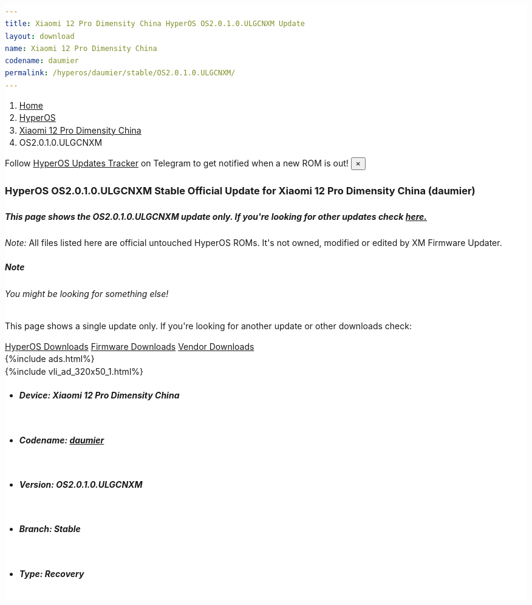 ```yaml
---
title: Xiaomi 12 Pro Dimensity China HyperOS OS2.0.1.0.ULGCNXM Update
layout: download
name: Xiaomi 12 Pro Dimensity China
codename: daumier
permalink: /hyperos/daumier/stable/OS2.0.1.0.ULGCNXM/
---
```

<nav aria-label="breadcrumb">
    <ol class="breadcrumb">
        <li class="breadcrumb-item"><a href="/">Home</a></li>
        <li class="breadcrumb-item"><a href="/hyperos/">HyperOS</a></li>
        <li class="breadcrumb-item"><a href="/hyperos/daumier/">Xiaomi 12 Pro Dimensity China</a></li>
        <li class="breadcrumb-item active" aria-current="page">OS2.0.1.0.ULGCNXM</li>
    </ol>
</nav>
<div class="alert alert-primary alert-dismissible fade show" role="alert">
    Follow <a href="https://t.me/MIUIUpdatesTracker" class="alert-link">HyperOS Updates Tracker</a> on Telegram to get
    notified when a new ROM is out!
    <button type="button" class="close" data-dismiss="alert" aria-label="Close">
        <span aria-hidden="true">&times;</span>
    </button>
</div>
<div class="col-12 mx-auto">
    <h3 class="title bg-light p-2 rounded">HyperOS OS2.0.1.0.ULGCNXM Stable Official Update for Xiaomi 12 Pro Dimensity China (daumier)</h3>
    <h5>This page shows the OS2.0.1.0.ULGCNXM update only. If you're looking for other updates check
        <a href="/hyperos/daumier/">here.</a></h5>
    <p><i>Note: </i>All files listed here are official untouched HyperOS ROMs.
        It's not owned, modified or edited by XM Firmware Updater.</p>
    <div class="card">
        <div class="card-body">
            <h5 class="card-title">Note</h5>
            <h6 class="card-subtitle mb-2 text-muted">You might be looking for something else!</h6>
            <p class="card-text">This page shows a single update only.
                If you're looking for another update or other downloads check:</p>
            <a href="/hyperos/" class="card-link">HyperOS Downloads</a>
            <a href="/firmware/" class="card-link">Firmware Downloads</a>
            <a href="/vendor/" class="card-link">Vendor Downloads</a>
        </div>
    </div>
    {%include ads.html%}
    <div class="row justify-content-center">
        <div class="col-10" id="downloads">
                    <div class="card card-body">
            {%include vli_ad_320x50_1.html%}
            <ul class="list-unstyled">
                <li style="padding-bottom: 10px;">
                    <h5><b>Device: </b>Xiaomi 12 Pro Dimensity China</h5>
                </li>
                <li style="padding-bottom: 10px;">
                    <h5><b>Codename: </b> <a href="/hyperos/daumier/" target="_blank">daumier</a> </h5>
                </li>
                <li style="padding-bottom: 10px;">
                    <h5><b>Version: </b>OS2.0.1.0.ULGCNXM</h5>
                </li>
                <li style="padding-bottom: 10px;">
                    <h5><b>Branch: </b>Stable</h5>
                </li>
                <li style="padding-bottom: 10px;">
                    <h5><b>Type: </b>Recovery</h5>